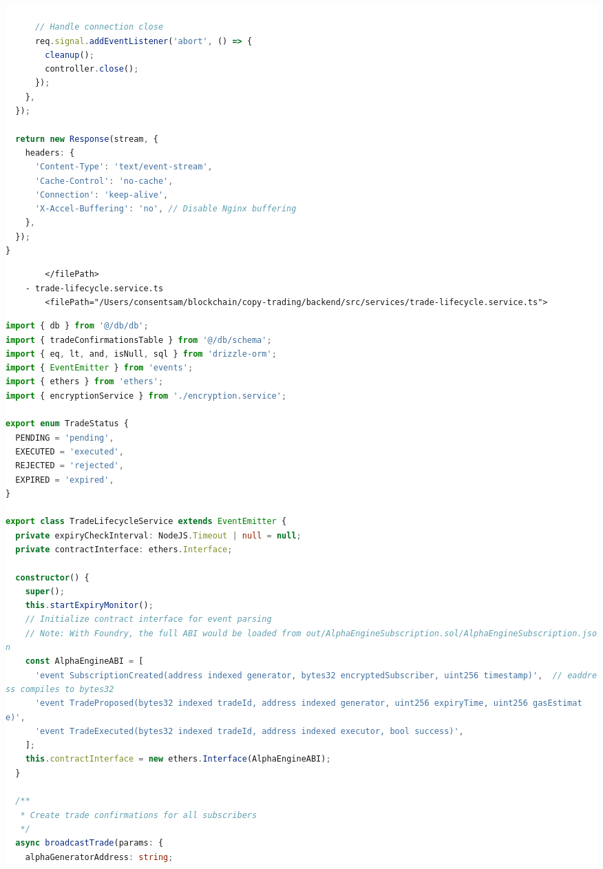 ```typescript

      // Handle connection close
      req.signal.addEventListener('abort', () => {
        cleanup();
        controller.close();
      });
    },
  });

  return new Response(stream, {
    headers: {
      'Content-Type': 'text/event-stream',
      'Cache-Control': 'no-cache',
      'Connection': 'keep-alive',
      'X-Accel-Buffering': 'no', // Disable Nginx buffering
    },
  });
}
```
            </filePath>
        - trade-lifecycle.service.ts
            <filePath="/Users/consentsam/blockchain/copy-trading/backend/src/services/trade-lifecycle.service.ts">
```typescript
import { db } from '@/db/db';
import { tradeConfirmationsTable } from '@/db/schema';
import { eq, lt, and, isNull, sql } from 'drizzle-orm';
import { EventEmitter } from 'events';
import { ethers } from 'ethers';
import { encryptionService } from './encryption.service';

export enum TradeStatus {
  PENDING = 'pending',
  EXECUTED = 'executed',
  REJECTED = 'rejected',
  EXPIRED = 'expired',
}

export class TradeLifecycleService extends EventEmitter {
  private expiryCheckInterval: NodeJS.Timeout | null = null;
  private contractInterface: ethers.Interface;

  constructor() {
    super();
    this.startExpiryMonitor();
    // Initialize contract interface for event parsing
    // Note: With Foundry, the full ABI would be loaded from out/AlphaEngineSubscription.sol/AlphaEngineSubscription.json
    const AlphaEngineABI = [
      'event SubscriptionCreated(address indexed generator, bytes32 encryptedSubscriber, uint256 timestamp)',  // eaddress compiles to bytes32
      'event TradeProposed(bytes32 indexed tradeId, address indexed generator, uint256 expiryTime, uint256 gasEstimate)',
      'event TradeExecuted(bytes32 indexed tradeId, address indexed executor, bool success)',
    ];
    this.contractInterface = new ethers.Interface(AlphaEngineABI);
  }

  /**
   * Create trade confirmations for all subscribers
   */
  async broadcastTrade(params: {
    alphaGeneratorAddress: string;
```